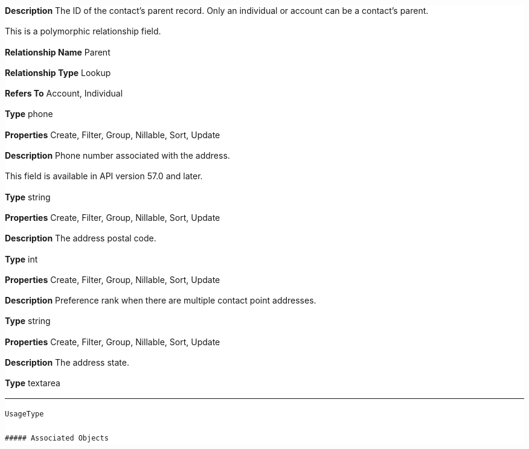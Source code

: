 **Description**
The ID of the contact’s parent record. Only an individual or account can be a contact’s parent.

This is a polymorphic relationship field.

**Relationship Name**
Parent

**Relationship Type**
Lookup

**Refers To**
Account, Individual

**Type**
phone

**Properties**
Create, Filter, Group, Nillable, Sort, Update

**Description**
Phone number associated with the address.

This field is available in API version 57.0 and later.

**Type**
string

**Properties**
Create, Filter, Group, Nillable, Sort, Update

**Description**
The address postal code.

**Type**
int

**Properties**
Create, Filter, Group, Nillable, Sort, Update

**Description**
Preference rank when there are multiple contact point addresses.

**Type**
string

**Properties**
Create, Filter, Group, Nillable, Sort, Update

**Description**
The address state.

**Type**
textarea


-----

```
UsageType

##### Associated Objects

```

